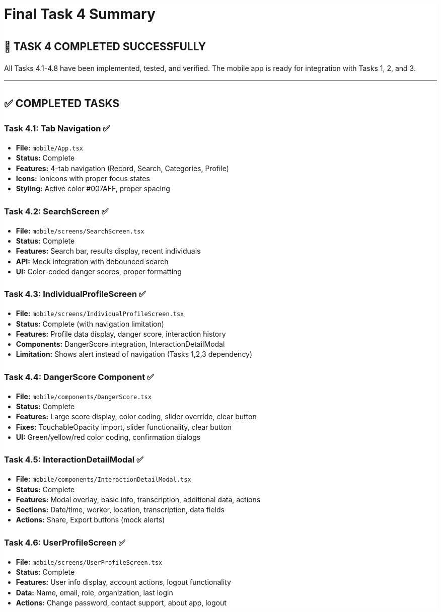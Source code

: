 # Final Task 4 Summary

## **🎉 TASK 4 COMPLETED SUCCESSFULLY**

All Tasks 4.1-4.8 have been implemented, tested, and verified. The mobile app is ready for integration with Tasks 1, 2, and 3.

---

## **✅ COMPLETED TASKS**

### **Task 4.1: Tab Navigation** ✅
- **File:** `mobile/App.tsx`
- **Status:** Complete
- **Features:** 4-tab navigation (Record, Search, Categories, Profile)
- **Icons:** Ionicons with proper focus states
- **Styling:** Active color #007AFF, proper spacing

### **Task 4.2: SearchScreen** ✅
- **File:** `mobile/screens/SearchScreen.tsx`
- **Status:** Complete
- **Features:** Search bar, results display, recent individuals
- **API:** Mock integration with debounced search
- **UI:** Color-coded danger scores, proper formatting

### **Task 4.3: IndividualProfileScreen** ✅
- **File:** `mobile/screens/IndividualProfileScreen.tsx`
- **Status:** Complete (with navigation limitation)
- **Features:** Profile data display, danger score, interaction history
- **Components:** DangerScore integration, InteractionDetailModal
- **Limitation:** Shows alert instead of navigation (Tasks 1,2,3 dependency)

### **Task 4.4: DangerScore Component** ✅
- **File:** `mobile/components/DangerScore.tsx`
- **Status:** Complete
- **Features:** Large score display, color coding, slider override, clear button
- **Fixes:** TouchableOpacity import, slider functionality, clear button
- **UI:** Green/yellow/red color coding, confirmation dialogs

### **Task 4.5: InteractionDetailModal** ✅
- **File:** `mobile/components/InteractionDetailModal.tsx`
- **Status:** Complete
- **Features:** Modal overlay, basic info, transcription, additional data, actions
- **Sections:** Date/time, worker, location, transcription, data fields
- **Actions:** Share, Export buttons (mock alerts)

### **Task 4.6: UserProfileScreen** ✅
- **File:** `mobile/screens/UserProfileScreen.tsx`
- **Status:** Complete
- **Features:** User info display, account actions, logout functionality
- **Data:** Name, email, role, organization, last login
- **Actions:** Change password, contact support, about app, logout
